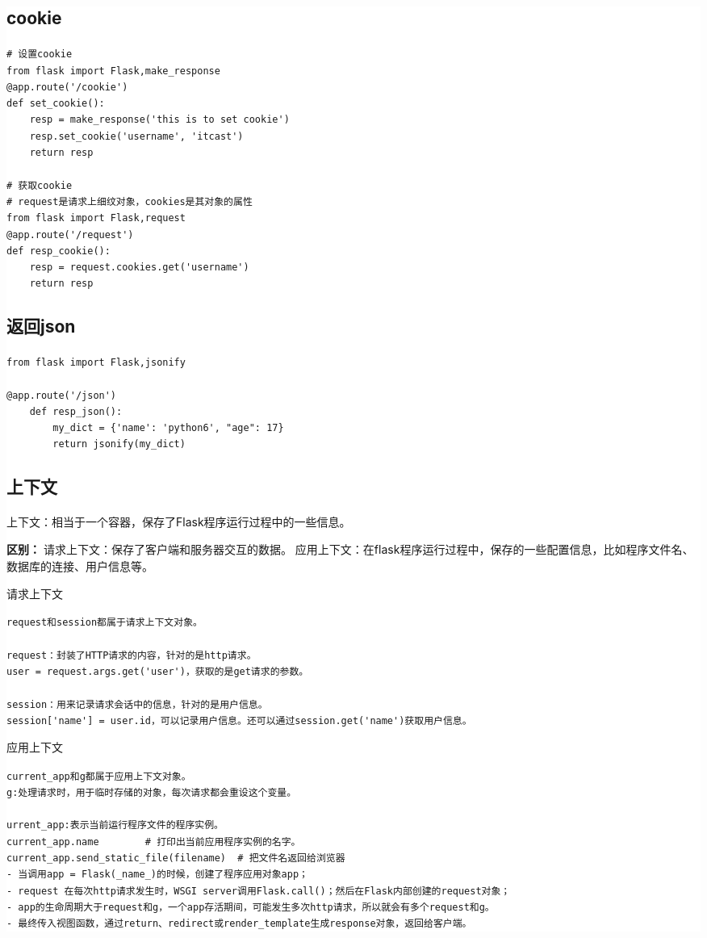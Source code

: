 ## cookie

```
# 设置cookie
from flask import Flask,make_response
@app.route('/cookie')
def set_cookie():
    resp = make_response('this is to set cookie')
    resp.set_cookie('username', 'itcast')
    return resp
    
# 获取cookie
# request是请求上细纹对象，cookies是其对象的属性
from flask import Flask,request
@app.route('/request')
def resp_cookie():
    resp = request.cookies.get('username')
    return resp
```

## 返回json

```
from flask import Flask,jsonify

@app.route('/json')
	def resp_json():
        my_dict = {'name': 'python6', "age": 17}
        return jsonify(my_dict)
```



## 上下文

上下文：相当于一个容器，保存了Flask程序运行过程中的一些信息。

**区别：** 请求上下文：保存了客户端和服务器交互的数据。 应用上下文：在flask程序运行过程中，保存的一些配置信息，比如程序文件名、数据库的连接、用户信息等。

请求上下文

```
request和session都属于请求上下文对象。

request：封装了HTTP请求的内容，针对的是http请求。
user = request.args.get('user')，获取的是get请求的参数。

session：用来记录请求会话中的信息，针对的是用户信息。
session['name'] = user.id，可以记录用户信息。还可以通过session.get('name')获取用户信息。
```

应用上下文

```
current_app和g都属于应用上下文对象。
g:处理请求时，用于临时存储的对象，每次请求都会重设这个变量。

urrent_app:表示当前运行程序文件的程序实例。
current_app.name		# 打印出当前应用程序实例的名字。
current_app.send_static_file(filename)	# 把文件名返回给浏览器
- 当调用app = Flask(_name_)的时候，创建了程序应用对象app；
- request 在每次http请求发生时，WSGI server调用Flask.call()；然后在Flask内部创建的request对象；
- app的生命周期大于request和g，一个app存活期间，可能发生多次http请求，所以就会有多个request和g。
- 最终传入视图函数，通过return、redirect或render_template生成response对象，返回给客户端。
```
